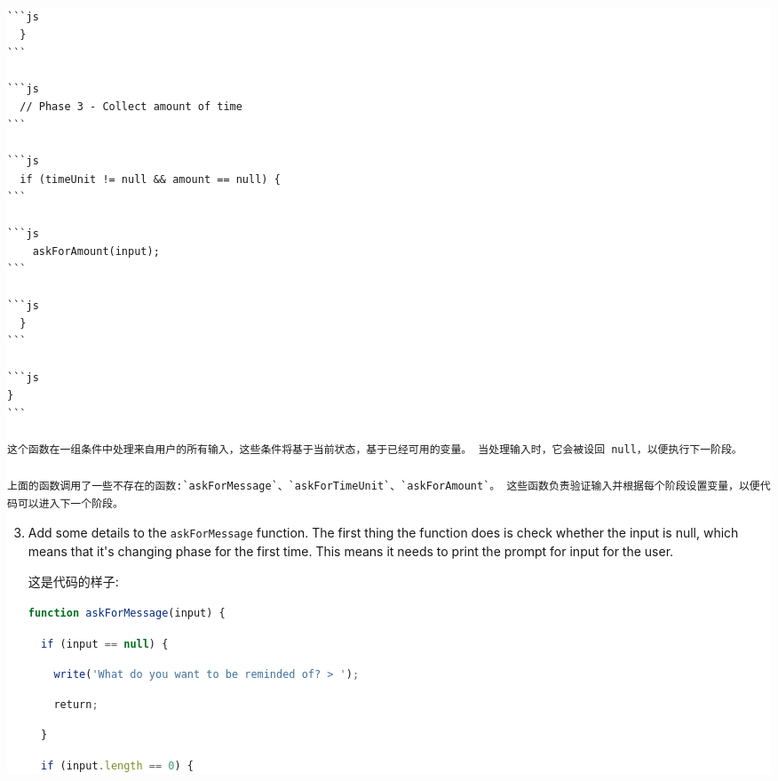     ```js
      }
    ```

    ```js
      // Phase 3 - Collect amount of time
    ```

    ```js
      if (timeUnit != null && amount == null) {
    ```

    ```js
        askForAmount(input);
    ```

    ```js
      }
    ```

    ```js
    }
    ```

    这个函数在一组条件中处理来自用户的所有输入，这些条件将基于当前状态，基于已经可用的变量。 当处理输入时，它会被设回 null，以便执行下一阶段。

    上面的函数调用了一些不存在的函数:`askForMessage`、`askForTimeUnit`、`askForAmount`。 这些函数负责验证输入并根据每个阶段设置变量，以便代码可以进入下一个阶段。

3.  Add some details to the `askForMessage` function. The first thing the function does is check whether the input is null, which means that it's changing phase for the first time. This means it needs to print the prompt for input for the user.

    这是代码的样子:

    ```js
    function askForMessage(input) {
    ```

    ```js
      if (input == null) {
    ```

    ```js
        write('What do you want to be reminded of? > ');
    ```

    ```js
        return;
    ```

    ```js
      }
    ```

    ```js
      if (input.length == 0) {
    ```
